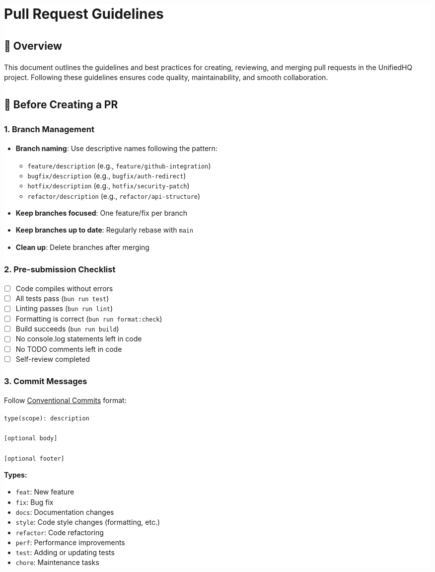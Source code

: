 # Pull Request Guidelines

## 🎯 Overview

This document outlines the guidelines and best practices for creating, reviewing, and merging pull requests in the UnifiedHQ project. Following these guidelines ensures code quality, maintainability, and smooth collaboration.

## 📝 Before Creating a PR

### 1. Branch Management
- **Branch naming**: Use descriptive names following the pattern:
  - `feature/description` (e.g., `feature/github-integration`)
  - `bugfix/description` (e.g., `bugfix/auth-redirect`)
  - `hotfix/description` (e.g., `hotfix/security-patch`)
  - `refactor/description` (e.g., `refactor/api-structure`)

- **Keep branches focused**: One feature/fix per branch
- **Keep branches up to date**: Regularly rebase with `main`
- **Clean up**: Delete branches after merging

### 2. Pre-submission Checklist
- [ ] Code compiles without errors
- [ ] All tests pass (`bun run test`)
- [ ] Linting passes (`bun run lint`)
- [ ] Formatting is correct (`bun run format:check`)
- [ ] Build succeeds (`bun run build`)
- [ ] No console.log statements left in code
- [ ] No TODO comments left in code
- [ ] Self-review completed

### 3. Commit Messages
Follow [Conventional Commits](https://www.conventionalcommits.org/) format:

```
type(scope): description

[optional body]

[optional footer]
```

**Types:**
- `feat`: New feature
- `fix`: Bug fix
- `docs`: Documentation changes
- `style`: Code style changes (formatting, etc.)
- `refactor`: Code refactoring
- `perf`: Performance improvements
- `test`: Adding or updating tests
- `chore`: Maintenance tasks
